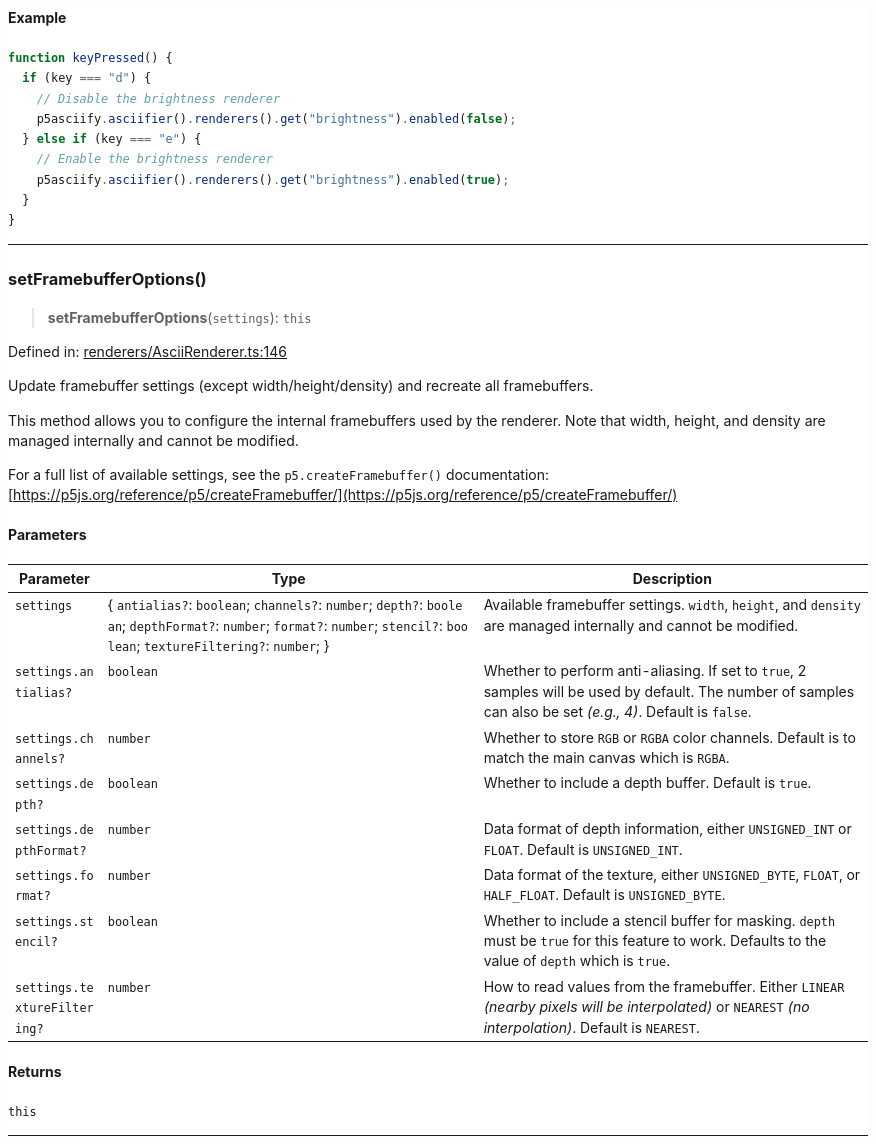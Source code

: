 #### Example

```javascript
function keyPressed() {
  if (key === "d") {
    // Disable the brightness renderer
    p5asciify.asciifier().renderers().get("brightness").enabled(false);
  } else if (key === "e") {
    // Enable the brightness renderer
    p5asciify.asciifier().renderers().get("brightness").enabled(true);
  }
}
```

---

### setFramebufferOptions()

> **setFramebufferOptions**(`settings`): `this`

Defined in: [renderers/AsciiRenderer.ts:146](https://github.com/humanbydefinition/p5.asciify/blob/c490e4c082a59f4e6823b1b6390d5dc7162b2aff/src/lib/renderers/AsciiRenderer.ts#L146)

Update framebuffer settings (except width/height/density) and recreate all framebuffers.

This method allows you to configure the internal framebuffers used by the renderer.
Note that width, height, and density are managed internally and cannot be modified.

For a full list of available settings, see the `p5.createFramebuffer()` documentation:
[https://p5js.org/reference/p5/createFramebuffer/](https://p5js.org/reference/p5/createFramebuffer/)

#### Parameters

| Parameter                    | Type                                                                                                                                                                            | Description                                                                                                                                                   |
| ---------------------------- | ------------------------------------------------------------------------------------------------------------------------------------------------------------------------------- | ------------------------------------------------------------------------------------------------------------------------------------------------------------- |
| `settings`                   | \{ `antialias?`: `boolean`; `channels?`: `number`; `depth?`: `boolean`; `depthFormat?`: `number`; `format?`: `number`; `stencil?`: `boolean`; `textureFiltering?`: `number`; \} | Available framebuffer settings. `width`, `height`, and `density` are managed internally and cannot be modified.                                               |
| `settings.antialias?`        | `boolean`                                                                                                                                                                       | Whether to perform anti-aliasing. If set to `true`, 2 samples will be used by default. The number of samples can also be set _(e.g., 4)_. Default is `false`. |
| `settings.channels?`         | `number`                                                                                                                                                                        | Whether to store `RGB` or `RGBA` color channels. Default is to match the main canvas which is `RGBA`.                                                         |
| `settings.depth?`            | `boolean`                                                                                                                                                                       | Whether to include a depth buffer. Default is `true`.                                                                                                         |
| `settings.depthFormat?`      | `number`                                                                                                                                                                        | Data format of depth information, either `UNSIGNED_INT` or `FLOAT`. Default is `UNSIGNED_INT`.                                                                |
| `settings.format?`           | `number`                                                                                                                                                                        | Data format of the texture, either `UNSIGNED_BYTE`, `FLOAT`, or `HALF_FLOAT`. Default is `UNSIGNED_BYTE`.                                                     |
| `settings.stencil?`          | `boolean`                                                                                                                                                                       | Whether to include a stencil buffer for masking. `depth` must be `true` for this feature to work. Defaults to the value of `depth` which is `true`.           |
| `settings.textureFiltering?` | `number`                                                                                                                                                                        | How to read values from the framebuffer. Either `LINEAR` _(nearby pixels will be interpolated)_ or `NEAREST` _(no interpolation)_. Default is `NEAREST`.      |

#### Returns

`this`

---
